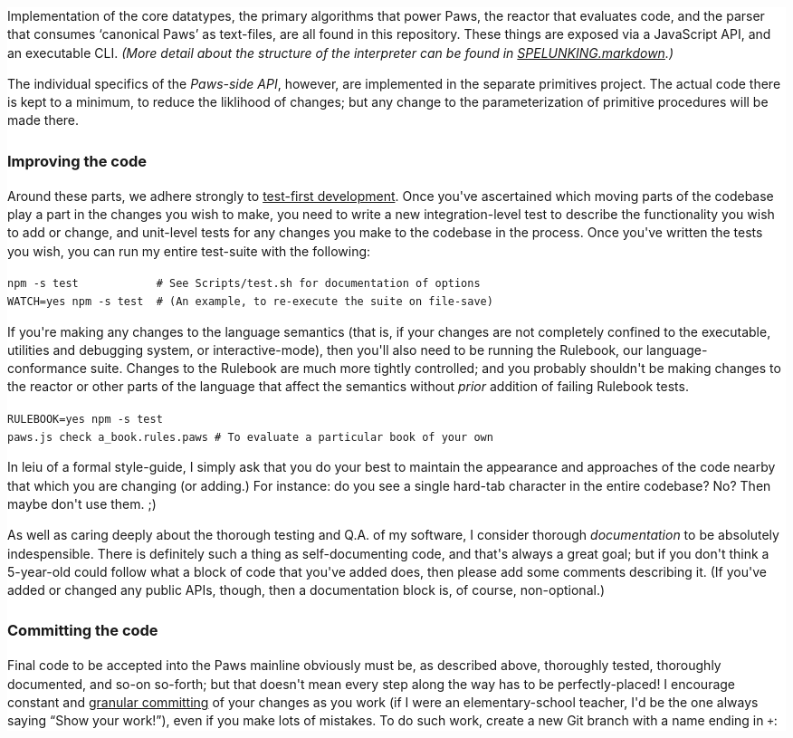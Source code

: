 Implementation of the core datatypes, the primary algorithms that power Paws,
the reactor that evaluates code, and the parser that consumes ‘canonical Paws’
as text-files, are all found in this repository. These things are exposed via a
JavaScript API, and an executable CLI. *(More detail about the structure of the
interpreter can be found in [SPELUNKING.markdown][].)*

The individual specifics of the *Paws-side API*, however, are implemented in the
separate primitives project. The actual code there is kept to a minimum, to
reduce the liklihood of changes; but any change to the parameterization of
primitive procedures will be made there.

   [primitives]: <https://github.com/Paws/primitives.js>
   [Rulebook]: <https://github.com/Paws/Rulebook>
   [`Current`]: <https://github.com/ELLIOTTCABLE/Paws.js/tree/Current>
   [SPELUNKING.markdown]: <./Docs/SPELUNKING.markdown>

### Improving the code
Around these parts, we adhere strongly to [test-first development][TDD]. Once
you've ascertained which moving parts of the codebase play a part in the changes
you wish to make, you need to write a new integration-level test to describe the
functionality you wish to add or change, and unit-level tests for any changes
you make to the codebase in the process. Once you've written the tests you wish,
you can run my entire test-suite with the following:

    npm -s test            # See Scripts/test.sh for documentation of options
    WATCH=yes npm -s test  # (An example, to re-execute the suite on file-save)

If you're making any changes to the language semantics (that is, if your changes
are not completely confined to the executable, utilities and debugging system,
or interactive-mode), then you'll also need to be running the Rulebook, our
language-conformance suite. Changes to the Rulebook are much more tightly
controlled; and you probably shouldn't be making changes to the reactor or other
parts of the language that affect the semantics without *prior* addition of
failing Rulebook tests.

    RULEBOOK=yes npm -s test
    paws.js check a_book.rules.paws # To evaluate a particular book of your own

In leiu of a formal style-guide, I simply ask that you do your best to maintain
the appearance and approaches of the code nearby that which you are changing (or
adding.) For instance: do you see a single hard-tab character in the entire
codebase? No? Then maybe don't use them. ;)

As well as caring deeply about the thorough testing and Q.A. of my software, I
consider thorough *documentation* to be absolutely indespensible. There is
definitely such a thing as self-documenting code, and that's always a great
goal; but if you don't think a 5-year-old could follow what a block of code that
you've added does, then please add some comments describing it. (If you've added
or changed any public APIs, though, then a documentation block is, of course,
non-optional.)

   [TDD]: <http://www.agiledata.org/essays/tdd.html>

### Committing the code
Final code to be accepted into the Paws mainline obviously must be, as described
above, thoroughly tested, thoroughly documented, and so-on so-forth; but that
doesn't mean every step along the way has to be perfectly-placed! I encourage
constant and [granular committing][] of your changes as you work (if I were an
elementary-school teacher, I'd be the one always saying “Show your work!”), even
if you make lots of mistakes. To do such work, create a new Git branch with a
name ending in `+`:


   [Slack]: <http://randsinrepose.com/archives/why-i-slack/>
   [CODE OF CONDUCT]: <http://ell.io/-CoCONDUCT>
   [granular committing]: <http://blog.elliottcable.name/posts/granular_committing.xhtml>
   [.gitlabels]: <https://github.com/elliottcable/.gitlabels#readme>
   [good-messages]: <http://chris.beams.io/posts/git-commit/>
   [fork]:  <https://github.com/ELLIOTTCABLE/Paws.js/fork>
   [pureq]: <https://github.com/ELLIOTTCABLE/Paws.js/compare>